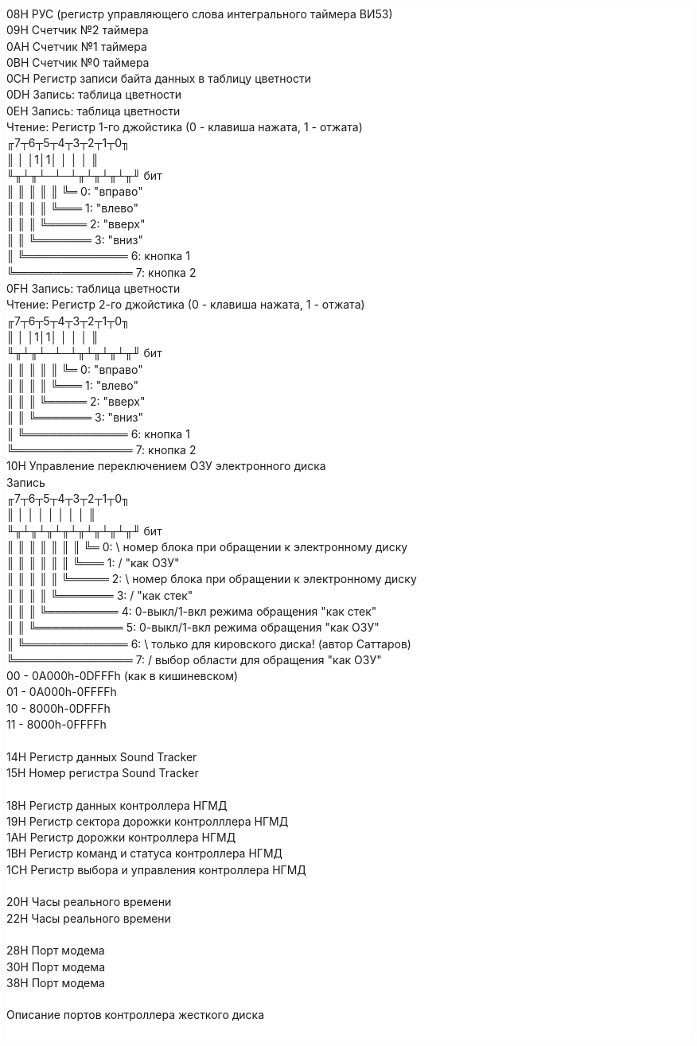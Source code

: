 08H  РУС (регистр управляющего слова интегрального таймера ВИ53)<br>
09H  Счетчик №2 таймера<br>
0АH  Счетчик №1 таймера<br>
0ВH  Счетчик №0 таймера<br>
0CH  Регистр записи байта данных в таблицу цветности<br>
0DH  Запись: таблица цветности<br>
0EH  Запись: таблица цветности<br>
Чтение: Регистр 1-го джойстика (0 - клавиша нажата, 1 - отжата)<br>
╓7┬6┬5┬4┬3┬2┬1┬0╖<br>
║ │ │1│1│ │ │ │ ║<br>
╙╥┴╥┴─┴─┴╥┴╥┴╥┴╥╜ бит<br>
║ ║     ║ ║ ║ ╚═  0: "вправо"<br>
║ ║     ║ ║ ╚═══  1: "влево"<br>
║ ║     ║ ╚═════  2: "вверх"<br>
║ ║     ╚═══════  3: "вниз"<br>
║ ╚═════════════  6: кнопка 1<br>
╚═══════════════  7: кнопка 2<br>
0FH  Запись: таблица цветности<br>
Чтение: Регистр 2-го джойстика (0 - клавиша нажата, 1 - отжата)<br>
╓7┬6┬5┬4┬3┬2┬1┬0╖<br>
║ │ │1│1│ │ │ │ ║<br>
╙╥┴╥┴─┴─┴╥┴╥┴╥┴╥╜ бит<br>
║ ║     ║ ║ ║ ╚═  0: "вправо"<br>
║ ║     ║ ║ ╚═══  1: "влево"<br>
║ ║     ║ ╚═════  2: "вверх"<br>
║ ║     ╚═══════  3: "вниз"<br>
║ ╚═════════════  6: кнопка 1<br>
╚═══════════════  7: кнопка 2<br>
10H  Управление переключением ОЗУ электронного диска<br>
Запись<br>
╓7┬6┬5┬4┬3┬2┬1┬0╖<br>
║ │ │ │ │ │ │ │ ║<br>
╙╥┴╥┴╥┴╥┴╥┴╥┴╥┴╥╜ бит<br>
║ ║ ║ ║ ║ ║ ║ ╚═  0: \ номер блока при обращении к электронному диску<br>
║ ║ ║ ║ ║ ║ ╚═══  1: / "как ОЗУ"<br>
║ ║ ║ ║ ║ ╚═════  2: \ номер блока при обращении к электронному диску<br>
║ ║ ║ ║ ╚═══════  3: / "как стек"<br>
║ ║ ║ ╚═════════  4: 0-выкл/1-вкл режима обращения "как стек"<br>
║ ║ ╚═══════════  5: 0-выкл/1-вкл режима обращения "как ОЗУ"<br>
║ ╚═════════════  6: \ только для кировского диска! (автор Саттаров)<br>
╚═══════════════  7: / выбор области для обращения "как ОЗУ"<br>
00 - 0A000h-0DFFFh (как в кишиневском)<br>
01 - 0A000h-0FFFFh<br>
10 -  8000h-0DFFFh<br>
11 -  8000h-0FFFFh<br>
<br>
14H  Регистр данных Sound Tracker<br>
15H  Номер регистра Sound Tracker<br>
<br>
18H  Регистр данных контроллера НГМД<br>
19H  Регистр сектора дорожки контролллера НГМД<br>
1AH  Регистр дорожки контроллера НГМД<br>
1BH  Регистр команд и статуса контроллера НГМД<br>
1CH  Регистр выбора и управления контроллера НГМД<br>
<br>
20H  Часы реального времени<br>
22H  Часы реального времени<br>
<br>
28H  Порт модема<br>
30H  Порт модема<br>
38H  Порт модема<br>
<br>
Описание портов контроллера жесткого диска<br>
<br>